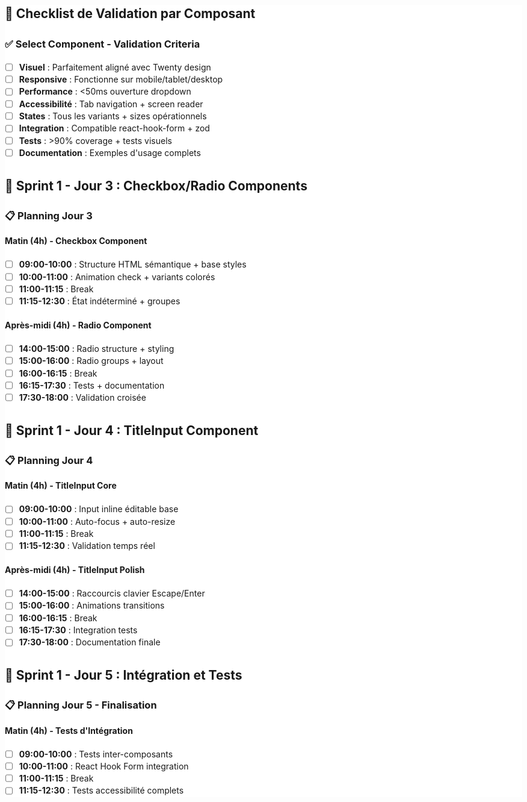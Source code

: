 ## 📝 Checklist de Validation par Composant

### ✅ Select Component - Validation Criteria
- [ ] **Visuel** : Parfaitement aligné avec Twenty design
- [ ] **Responsive** : Fonctionne sur mobile/tablet/desktop
- [ ] **Performance** : <50ms ouverture dropdown
- [ ] **Accessibilité** : Tab navigation + screen reader
- [ ] **States** : Tous les variants + sizes opérationnels
- [ ] **Integration** : Compatible react-hook-form + zod
- [ ] **Tests** : >90% coverage + tests visuels
- [ ] **Documentation** : Exemples d'usage complets

## 🎯 Sprint 1 - Jour 3 : Checkbox/Radio Components

### 📋 Planning Jour 3
#### Matin (4h) - Checkbox Component
- [ ] **09:00-10:00** : Structure HTML sémantique + base styles
- [ ] **10:00-11:00** : Animation check + variants colorés
- [ ] **11:00-11:15** : Break
- [ ] **11:15-12:30** : État indéterminé + groupes

#### Après-midi (4h) - Radio Component
- [ ] **14:00-15:00** : Radio structure + styling
- [ ] **15:00-16:00** : Radio groups + layout
- [ ] **16:00-16:15** : Break
- [ ] **16:15-17:30** : Tests + documentation
- [ ] **17:30-18:00** : Validation croisée

## 🎯 Sprint 1 - Jour 4 : TitleInput Component

### 📋 Planning Jour 4
#### Matin (4h) - TitleInput Core
- [ ] **09:00-10:00** : Input inline éditable base
- [ ] **10:00-11:00** : Auto-focus + auto-resize
- [ ] **11:00-11:15** : Break
- [ ] **11:15-12:30** : Validation temps réel

#### Après-midi (4h) - TitleInput Polish
- [ ] **14:00-15:00** : Raccourcis clavier Escape/Enter
- [ ] **15:00-16:00** : Animations transitions
- [ ] **16:00-16:15** : Break
- [ ] **16:15-17:30** : Integration tests
- [ ] **17:30-18:00** : Documentation finale

## 🎯 Sprint 1 - Jour 5 : Intégration et Tests

### 📋 Planning Jour 5 - Finalisation
#### Matin (4h) - Tests d'Intégration
- [ ] **09:00-10:00** : Tests inter-composants
- [ ] **10:00-11:00** : React Hook Form integration
- [ ] **11:00-11:15** : Break
- [ ] **11:15-12:30** : Tests accessibilité complets
